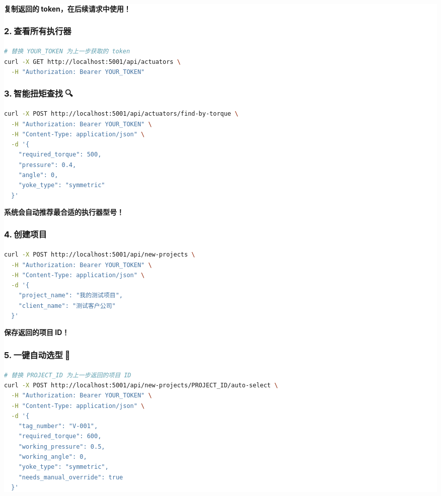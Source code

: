 **复制返回的 token，在后续请求中使用！**

### 2. 查看所有执行器

```bash
# 替换 YOUR_TOKEN 为上一步获取的 token
curl -X GET http://localhost:5001/api/actuators \
  -H "Authorization: Bearer YOUR_TOKEN"
```

### 3. 智能扭矩查找 🔍

```bash
curl -X POST http://localhost:5001/api/actuators/find-by-torque \
  -H "Authorization: Bearer YOUR_TOKEN" \
  -H "Content-Type: application/json" \
  -d '{
    "required_torque": 500,
    "pressure": 0.4,
    "angle": 0,
    "yoke_type": "symmetric"
  }'
```

**系统会自动推荐最合适的执行器型号！**

### 4. 创建项目

```bash
curl -X POST http://localhost:5001/api/new-projects \
  -H "Authorization: Bearer YOUR_TOKEN" \
  -H "Content-Type: application/json" \
  -d '{
    "project_name": "我的测试项目",
    "client_name": "测试客户公司"
  }'
```

**保存返回的项目 ID！**

### 5. 一键自动选型 🤖

```bash
# 替换 PROJECT_ID 为上一步返回的项目 ID
curl -X POST http://localhost:5001/api/new-projects/PROJECT_ID/auto-select \
  -H "Authorization: Bearer YOUR_TOKEN" \
  -H "Content-Type: application/json" \
  -d '{
    "tag_number": "V-001",
    "required_torque": 600,
    "working_pressure": 0.5,
    "working_angle": 0,
    "yoke_type": "symmetric",
    "needs_manual_override": true
  }'
```
